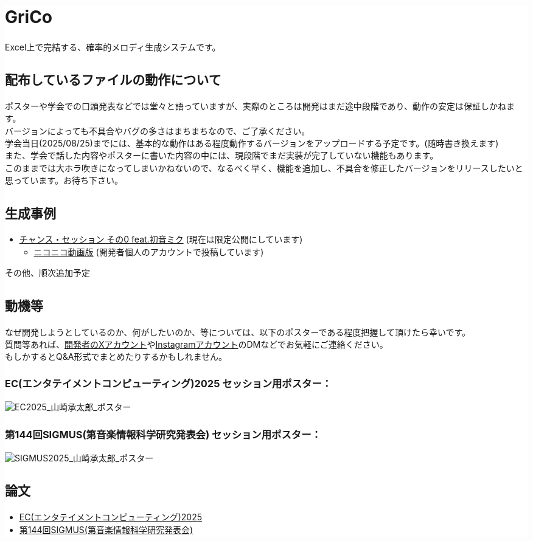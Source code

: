 # GriCo
Excel上で完結する、確率的メロディ生成システムです。

## 配布しているファイルの動作について
ポスターや学会での口頭発表などでは堂々と語っていますが、実際のところは開発はまだ途中段階であり、動作の安定は保証しかねます。  
バージョンによっても不具合やバグの多さはまちまちなので、ご了承ください。  
学会当日(2025/08/25)までには、基本的な動作はある程度動作するバージョンをアップロードする予定です。(随時書き換えます)  
また、学会で話した内容やポスターに書いた内容の中には、現段階でまだ実装が完了していない機能もあります。  
このままでは大ホラ吹きになってしまいかねないので、なるべく早く、機能を追加し、不具合を修正したバージョンをリリースしたいと思っています。お待ち下さい。  

## 生成事例
* [チャンス・セッション その0 feat.初音ミク](https://youtu.be/qxdAitkyJqI) (現在は限定公開にしています)
  * [ニコニコ動画版](https://www.nicovideo.jp/watch/sm44692977) (開発者個人のアカウントで投稿しています)  

その他、順次追加予定

## 動機等
なぜ開発しようとしているのか、何がしたいのか、等については、以下のポスターである程度把握して頂けたら幸いです。  
質問等あれば、[開発者のXアカウント](https://x.com/NumberZero_0621)や[Instagramアカウント](https://www.instagram.com/number_0621?igsh=bTAxZ2RieGJ4MG52)のDMなどでお気軽にご連絡ください。  
もしかするとQ&A形式でまとめたりするかもしれません。  

### EC(エンタテイメントコンピューティング)2025 セッション用ポスター：
<img width="4494" height="3024" alt="EC2025_山崎承太郎_ポスター" src="https://github.com/user-attachments/assets/392688f1-09da-4852-bd54-a632dffa245b" />

### 第144回SIGMUS(第音楽情報科学研究発表会) セッション用ポスター：
<img width="3024" height="4494" alt="SIGMUS2025_山崎承太郎_ポスター" src="https://github.com/user-attachments/assets/16286f0c-5ee8-4625-b094-d616546ce3b9" />

## 論文
* [EC(エンタテイメントコンピューティング)2025](https://ipsj.ixsq.nii.ac.jp/records/2003653)
* [第144回SIGMUS(第音楽情報科学研究発表会)](https://ipsj.ixsq.nii.ac.jp/records/2003750)

